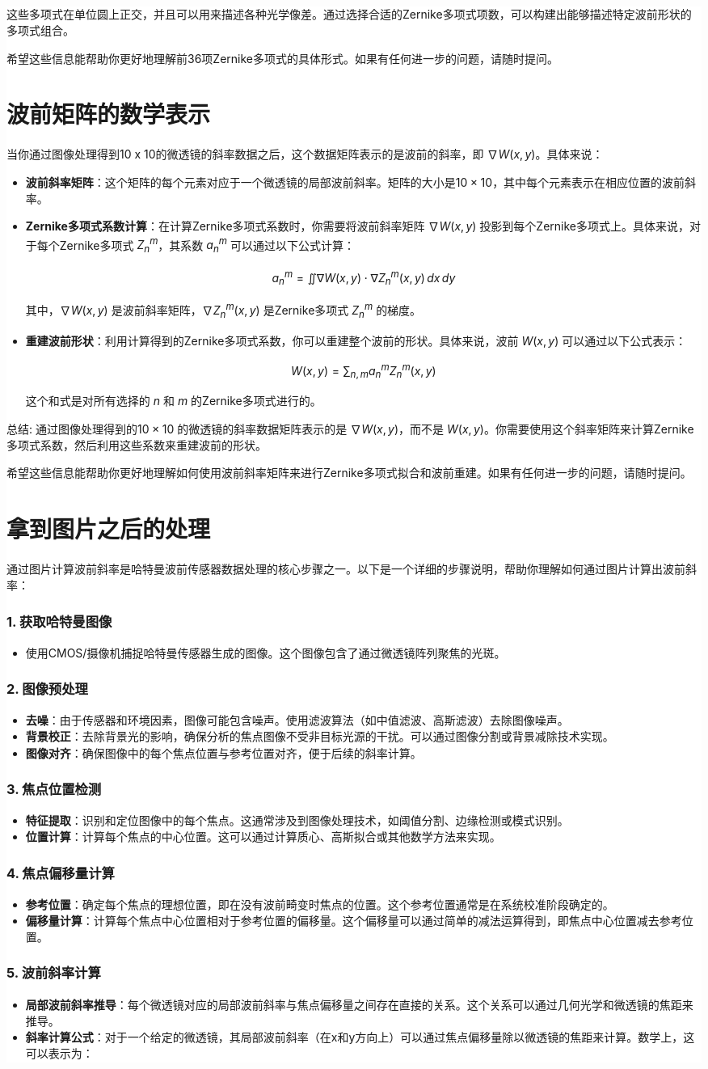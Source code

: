 这些多项式在单位圆上正交，并且可以用来描述各种光学像差。通过选择合适的Zernike多项式项数，可以构建出能够描述特定波前形状的多项式组合。

希望这些信息能帮助你更好地理解前36项Zernike多项式的具体形式。如果有任何进一步的问题，请随时提问。

# 波前矩阵的数学表示

当你通过图像处理得到10 x 10的微透镜的斜率数据之后，这个数据矩阵表示的是波前的斜率，即 $\nabla W(x, y)$。具体来说：

- **波前斜率矩阵**：这个矩阵的每个元素对应于一个微透镜的局部波前斜率。矩阵的大小是$10 \times 10$，其中每个元素表示在相应位置的波前斜率。

- **Zernike多项式系数计算**：在计算Zernike多项式系数时，你需要将波前斜率矩阵 $\nabla W(x, y)$ 投影到每个Zernike多项式上。具体来说，对于每个Zernike多项式 $Z_n^m$，其系数 $a_n^m$ 可以通过以下公式计算：

  $$
  a_n^m = \iint \nabla W(x, y) \cdot \nabla Z_n^m(x, y) \, dx \, dy
  $$

  其中，$\nabla W(x, y)$ 是波前斜率矩阵，$\nabla Z_n^m(x, y)$ 是Zernike多项式 $Z_n^m$ 的梯度。

- **重建波前形状**：利用计算得到的Zernike多项式系数，你可以重建整个波前的形状。具体来说，波前 $W(x, y)$ 可以通过以下公式表示：

  $$
  W(x, y) = \sum_{n,m} a_n^m Z_n^m(x, y)
  $$

  这个和式是对所有选择的 $n$ 和 $m$ 的Zernike多项式进行的。

总结: 通过图像处理得到的$10 \times 10$ 的微透镜的斜率数据矩阵表示的是 $\nabla W(x, y)$，而不是 $W(x, y)$。你需要使用这个斜率矩阵来计算Zernike多项式系数，然后利用这些系数来重建波前的形状。

希望这些信息能帮助你更好地理解如何使用波前斜率矩阵来进行Zernike多项式拟合和波前重建。如果有任何进一步的问题，请随时提问。

# 拿到图片之后的处理

通过图片计算波前斜率是哈特曼波前传感器数据处理的核心步骤之一。以下是一个详细的步骤说明，帮助你理解如何通过图片计算出波前斜率：

### 1. 获取哈特曼图像
- 使用CMOS/摄像机捕捉哈特曼传感器生成的图像。这个图像包含了通过微透镜阵列聚焦的光斑。

### 2. 图像预处理
- **去噪**：由于传感器和环境因素，图像可能包含噪声。使用滤波算法（如中值滤波、高斯滤波）去除图像噪声。
- **背景校正**：去除背景光的影响，确保分析的焦点图像不受非目标光源的干扰。可以通过图像分割或背景减除技术实现。
- **图像对齐**：确保图像中的每个焦点位置与参考位置对齐，便于后续的斜率计算。

### 3. 焦点位置检测
- **特征提取**：识别和定位图像中的每个焦点。这通常涉及到图像处理技术，如阈值分割、边缘检测或模式识别。
- **位置计算**：计算每个焦点的中心位置。这可以通过计算质心、高斯拟合或其他数学方法来实现。

### 4. 焦点偏移量计算
- **参考位置**：确定每个焦点的理想位置，即在没有波前畸变时焦点的位置。这个参考位置通常是在系统校准阶段确定的。
- **偏移量计算**：计算每个焦点中心位置相对于参考位置的偏移量。这个偏移量可以通过简单的减法运算得到，即焦点中心位置减去参考位置。

### 5. 波前斜率计算
- **局部波前斜率推导**：每个微透镜对应的局部波前斜率与焦点偏移量之间存在直接的关系。这个关系可以通过几何光学和微透镜的焦距来推导。
- **斜率计算公式**：对于一个给定的微透镜，其局部波前斜率（在x和y方向上）可以通过焦点偏移量除以微透镜的焦距来计算。数学上，这可以表示为：
